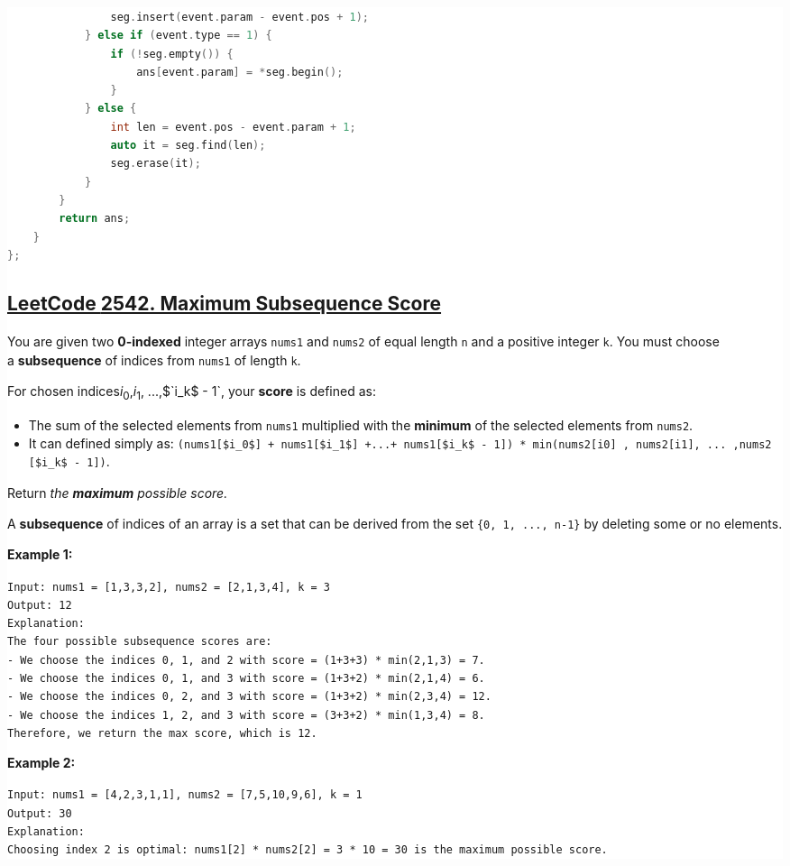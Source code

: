 ```cpp
                seg.insert(event.param - event.pos + 1);
            } else if (event.type == 1) {
                if (!seg.empty()) {
                    ans[event.param] = *seg.begin();
                }
            } else {
                int len = event.pos - event.param + 1;
                auto it = seg.find(len);
                seg.erase(it);
            }
        }
        return ans;
    }
};
```

## [LeetCode **2542. Maximum Subsequence Score**](https://leetcode.cn/problems/maximum-subsequence-score/description/)

You are given two **0-indexed** integer arrays `nums1` and `nums2` of equal length `n` and a positive integer `k`. You must choose a **subsequence** of indices from `nums1` of length `k`.

For chosen indices$`i_0`$,$`i_1`$, ...,$`i_k$ - 1`, your **score** is defined as:

-   The sum of the selected elements from `nums1` multiplied with the **minimum** of the selected elements from `nums2`.
-   It can defined simply as: `(nums1[$i_0$] + nums1[$i_1$] +...+ nums1[$i_k$ - 1]) * min(nums2[i0] , nums2[i1], ... ,nums2[$i_k$ - 1])`.

Return _the **maximum** possible score._

A **subsequence** of indices of an array is a set that can be derived from the set `{0, 1, ..., n-1}` by deleting some or no elements.

**Example 1:**

```
Input: nums1 = [1,3,3,2], nums2 = [2,1,3,4], k = 3
Output: 12
Explanation:
The four possible subsequence scores are:
- We choose the indices 0, 1, and 2 with score = (1+3+3) * min(2,1,3) = 7.
- We choose the indices 0, 1, and 3 with score = (1+3+2) * min(2,1,4) = 6.
- We choose the indices 0, 2, and 3 with score = (1+3+2) * min(2,3,4) = 12.
- We choose the indices 1, 2, and 3 with score = (3+3+2) * min(1,3,4) = 8.
Therefore, we return the max score, which is 12.
```

**Example 2:**

```
Input: nums1 = [4,2,3,1,1], nums2 = [7,5,10,9,6], k = 1
Output: 30
Explanation:
Choosing index 2 is optimal: nums1[2] * nums2[2] = 3 * 10 = 30 is the maximum possible score.
```
